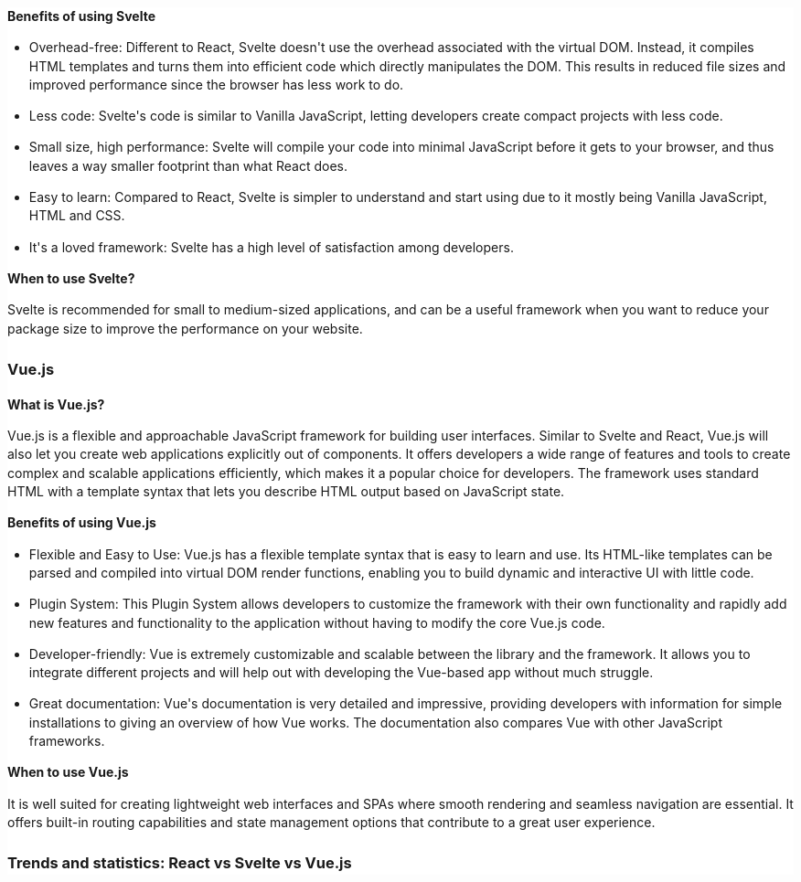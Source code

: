 **Benefits of using Svelte**

- Overhead-free: Different to React, Svelte doesn't use the overhead associated with the virtual DOM. Instead, it compiles HTML templates and turns them into efficient code which directly manipulates the DOM. This results in reduced file sizes and improved performance since the browser has less work to do.

- Less code: Svelte's code is similar to Vanilla JavaScript, letting developers create compact projects with less code.

- Small size, high performance: Svelte will compile your code into minimal JavaScript before it gets to your browser, and thus leaves a way smaller footprint than what React does. 

- Easy to learn: Compared to React, Svelte is simpler to understand and start using due to it mostly being Vanilla JavaScript, HTML and CSS. 

- It's a loved framework: Svelte has a high level of satisfaction among developers. 

**When to use Svelte?**

Svelte is recommended for small to medium-sized applications, and can be a useful framework when you want to reduce your package size to improve the performance on your website. 

### Vue.js

**What is Vue.js?**

Vue.js is a flexible and approachable JavaScript framework for building user interfaces. Similar to Svelte and React, Vue.js will also let you create web applications explicitly out of components. It offers developers a wide range of features and tools to create complex and scalable applications efficiently, which makes it a popular choice for developers. The framework uses standard HTML with a template syntax that lets you describe HTML output based on JavaScript state. 

**Benefits of using Vue.js**

- Flexible and Easy to Use: Vue.js has a flexible template syntax that is easy to learn and use. Its HTML-like templates can be parsed and compiled into virtual DOM render functions, enabling you to build dynamic and interactive UI with little code.

- Plugin System: This Plugin System allows developers to customize the framework with their own functionality and rapidly add new features and functionality to the application without having to modify the core Vue.js code.

- Developer-friendly: Vue is extremely customizable and scalable between the library and the framework. It allows you to integrate different projects and will help out with developing the Vue-based app without much struggle. 

- Great documentation: Vue's documentation is very detailed and impressive, providing developers with information for simple installations to giving an overview of how Vue works. The documentation also compares Vue with other JavaScript frameworks. 

**When to use Vue.js**

It is well suited for creating lightweight web interfaces and SPAs where smooth rendering and seamless navigation are essential. It offers built-in routing capabilities and state management options that contribute to a great user experience.

### Trends and statistics: React vs Svelte vs Vue.js
